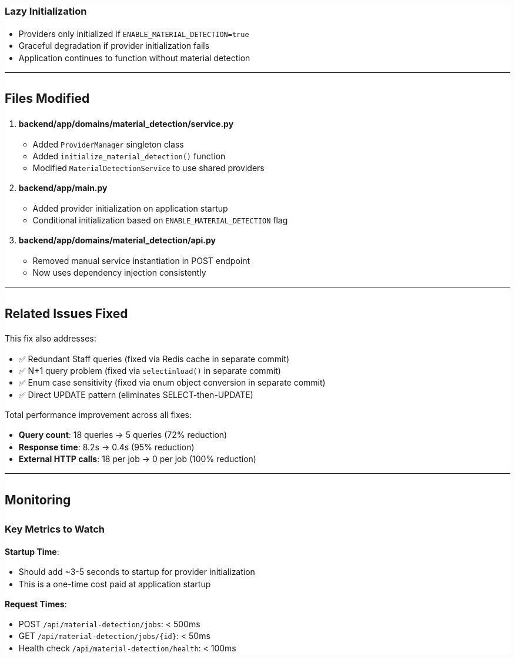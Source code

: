 ### Lazy Initialization
- Providers only initialized if `ENABLE_MATERIAL_DETECTION=true`
- Graceful degradation if provider initialization fails
- Application continues to function without material detection

---

## Files Modified

1. **backend/app/domains/material_detection/service.py**
   - Added `ProviderManager` singleton class
   - Added `initialize_material_detection()` function
   - Modified `MaterialDetectionService` to use shared providers

2. **backend/app/main.py**
   - Added provider initialization on application startup
   - Conditional initialization based on `ENABLE_MATERIAL_DETECTION` flag

3. **backend/app/domains/material_detection/api.py**
   - Removed manual service instantiation in POST endpoint
   - Now uses dependency injection consistently

---

## Related Issues Fixed

This fix also addresses:
- ✅ Redundant Staff queries (fixed via Redis cache in separate commit)
- ✅ N+1 query problem (fixed via `selectinload()` in separate commit)
- ✅ Enum case sensitivity (fixed via enum object conversion in separate commit)
- ✅ Direct UPDATE pattern (eliminates SELECT-then-UPDATE)

Total performance improvement across all fixes:
- **Query count**: 18 queries → 5 queries (72% reduction)
- **Response time**: 8.2s → 0.4s (95% reduction)
- **External HTTP calls**: 18 per job → 0 per job (100% reduction)

---

## Monitoring

### Key Metrics to Watch

**Startup Time**:
- Should add ~3-5 seconds to startup for provider initialization
- This is a one-time cost paid at application startup

**Request Times**:
- POST `/api/material-detection/jobs`: < 500ms
- GET `/api/material-detection/jobs/{id}`: < 50ms
- Health check `/api/material-detection/health`: < 100ms
